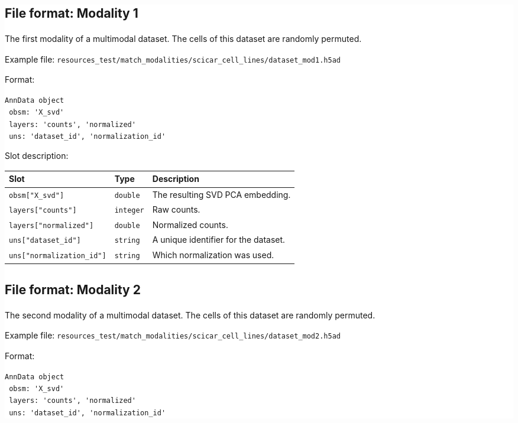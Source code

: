 </div>

## File format: Modality 1

The first modality of a multimodal dataset. The cells of this dataset
are randomly permuted.

Example file:
`resources_test/match_modalities/scicar_cell_lines/dataset_mod1.h5ad`

Format:

<div class="small">

    AnnData object
     obsm: 'X_svd'
     layers: 'counts', 'normalized'
     uns: 'dataset_id', 'normalization_id'

</div>

Slot description:

<div class="small">

| Slot                      | Type      | Description                          |
|:--------------------------|:----------|:-------------------------------------|
| `obsm["X_svd"]`           | `double`  | The resulting SVD PCA embedding.     |
| `layers["counts"]`        | `integer` | Raw counts.                          |
| `layers["normalized"]`    | `double`  | Normalized counts.                   |
| `uns["dataset_id"]`       | `string`  | A unique identifier for the dataset. |
| `uns["normalization_id"]` | `string`  | Which normalization was used.        |

</div>

## File format: Modality 2

The second modality of a multimodal dataset. The cells of this dataset
are randomly permuted.

Example file:
`resources_test/match_modalities/scicar_cell_lines/dataset_mod2.h5ad`

Format:

<div class="small">

    AnnData object
     obsm: 'X_svd'
     layers: 'counts', 'normalized'
     uns: 'dataset_id', 'normalization_id'

</div>
